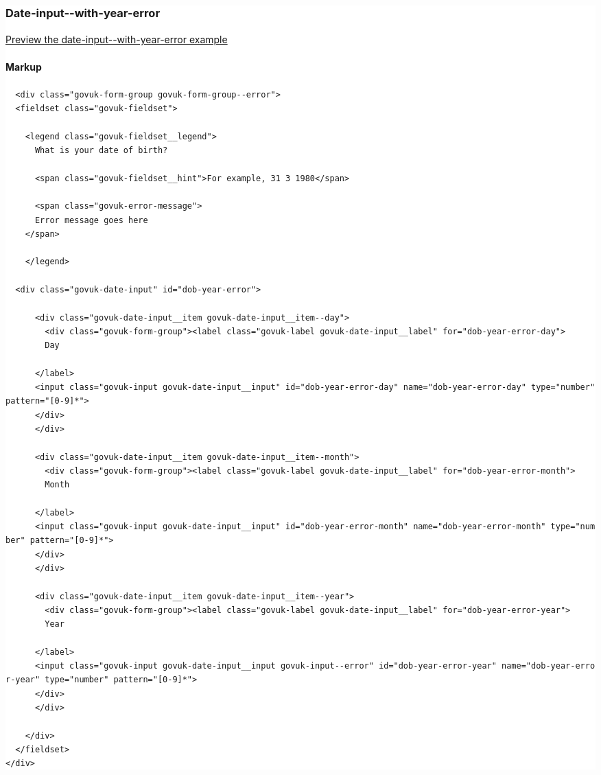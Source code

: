 ### Date-input--with-year-error

[Preview the date-input--with-year-error example](http://govuk-frontend-review.herokuapp.com/components/date-input/with-year-error/preview)

#### Markup

      <div class="govuk-form-group govuk-form-group--error">
      <fieldset class="govuk-fieldset">

        <legend class="govuk-fieldset__legend">
          What is your date of birth?

          <span class="govuk-fieldset__hint">For example, 31 3 1980</span>

          <span class="govuk-error-message">
          Error message goes here
        </span>

        </legend>

      <div class="govuk-date-input" id="dob-year-error">

          <div class="govuk-date-input__item govuk-date-input__item--day">
            <div class="govuk-form-group"><label class="govuk-label govuk-date-input__label" for="dob-year-error-day">
            Day

          </label>
          <input class="govuk-input govuk-date-input__input" id="dob-year-error-day" name="dob-year-error-day" type="number" pattern="[0-9]*">
          </div>
          </div>

          <div class="govuk-date-input__item govuk-date-input__item--month">
            <div class="govuk-form-group"><label class="govuk-label govuk-date-input__label" for="dob-year-error-month">
            Month

          </label>
          <input class="govuk-input govuk-date-input__input" id="dob-year-error-month" name="dob-year-error-month" type="number" pattern="[0-9]*">
          </div>
          </div>

          <div class="govuk-date-input__item govuk-date-input__item--year">
            <div class="govuk-form-group"><label class="govuk-label govuk-date-input__label" for="dob-year-error-year">
            Year

          </label>
          <input class="govuk-input govuk-date-input__input govuk-input--error" id="dob-year-error-year" name="dob-year-error-year" type="number" pattern="[0-9]*">
          </div>
          </div>

        </div>
      </fieldset>
    </div>
